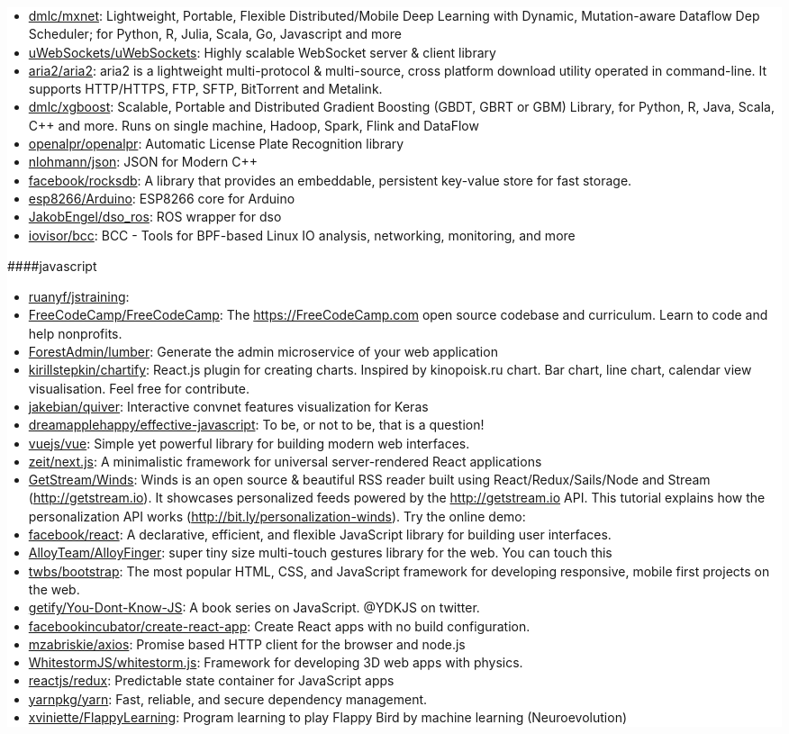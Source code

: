 * [dmlc/mxnet](https://github.com/dmlc/mxnet): Lightweight, Portable, Flexible Distributed/Mobile Deep Learning with Dynamic, Mutation-aware Dataflow Dep Scheduler; for Python, R, Julia, Scala, Go, Javascript and more
* [uWebSockets/uWebSockets](https://github.com/uWebSockets/uWebSockets): Highly scalable WebSocket server & client library
* [aria2/aria2](https://github.com/aria2/aria2): aria2 is a lightweight multi-protocol & multi-source, cross platform download utility operated in command-line. It supports HTTP/HTTPS, FTP, SFTP, BitTorrent and Metalink.
* [dmlc/xgboost](https://github.com/dmlc/xgboost): Scalable, Portable and Distributed Gradient Boosting (GBDT, GBRT or GBM) Library, for Python, R, Java, Scala, C++ and more. Runs on single machine, Hadoop, Spark, Flink and DataFlow
* [openalpr/openalpr](https://github.com/openalpr/openalpr): Automatic License Plate Recognition library
* [nlohmann/json](https://github.com/nlohmann/json): JSON for Modern C++
* [facebook/rocksdb](https://github.com/facebook/rocksdb): A library that provides an embeddable, persistent key-value store for fast storage.
* [esp8266/Arduino](https://github.com/esp8266/Arduino): ESP8266 core for Arduino
* [JakobEngel/dso_ros](https://github.com/JakobEngel/dso_ros): ROS wrapper for dso
* [iovisor/bcc](https://github.com/iovisor/bcc): BCC - Tools for BPF-based Linux IO analysis, networking, monitoring, and more

####javascript
* [ruanyf/jstraining](https://github.com/ruanyf/jstraining): 
* [FreeCodeCamp/FreeCodeCamp](https://github.com/FreeCodeCamp/FreeCodeCamp): The https://FreeCodeCamp.com open source codebase and curriculum. Learn to code and help nonprofits.
* [ForestAdmin/lumber](https://github.com/ForestAdmin/lumber): Generate the admin microservice of your web application
* [kirillstepkin/chartify](https://github.com/kirillstepkin/chartify): React.js plugin for creating charts. Inspired by kinopoisk.ru chart. Bar chart, line chart, calendar view visualisation. Feel free for contribute.
* [jakebian/quiver](https://github.com/jakebian/quiver): Interactive convnet features visualization for Keras
* [dreamapplehappy/effective-javascript](https://github.com/dreamapplehappy/effective-javascript): To be, or not to be, that is a question!  
* [vuejs/vue](https://github.com/vuejs/vue): Simple yet powerful library for building modern web interfaces.
* [zeit/next.js](https://github.com/zeit/next.js): A minimalistic framework for universal server-rendered React applications
* [GetStream/Winds](https://github.com/GetStream/Winds): Winds is an open source & beautiful RSS reader built using React/Redux/Sails/Node and Stream (http://getstream.io). It showcases personalized feeds powered by the http://getstream.io API. This tutorial explains how the personalization API works (http://bit.ly/personalization-winds). Try the online demo:
* [facebook/react](https://github.com/facebook/react): A declarative, efficient, and flexible JavaScript library for building user interfaces.
* [AlloyTeam/AlloyFinger](https://github.com/AlloyTeam/AlloyFinger): super tiny size multi-touch gestures library for the web. You can touch this 
* [twbs/bootstrap](https://github.com/twbs/bootstrap): The most popular HTML, CSS, and JavaScript framework for developing responsive, mobile first projects on the web.
* [getify/You-Dont-Know-JS](https://github.com/getify/You-Dont-Know-JS): A book series on JavaScript. @YDKJS on twitter.
* [facebookincubator/create-react-app](https://github.com/facebookincubator/create-react-app): Create React apps with no build configuration.
* [mzabriskie/axios](https://github.com/mzabriskie/axios): Promise based HTTP client for the browser and node.js
* [WhitestormJS/whitestorm.js](https://github.com/WhitestormJS/whitestorm.js):  Framework for developing 3D web apps with physics.
* [reactjs/redux](https://github.com/reactjs/redux): Predictable state container for JavaScript apps
* [yarnpkg/yarn](https://github.com/yarnpkg/yarn):  Fast, reliable, and secure dependency management.
* [xviniette/FlappyLearning](https://github.com/xviniette/FlappyLearning): Program learning to play Flappy Bird by machine learning (Neuroevolution)